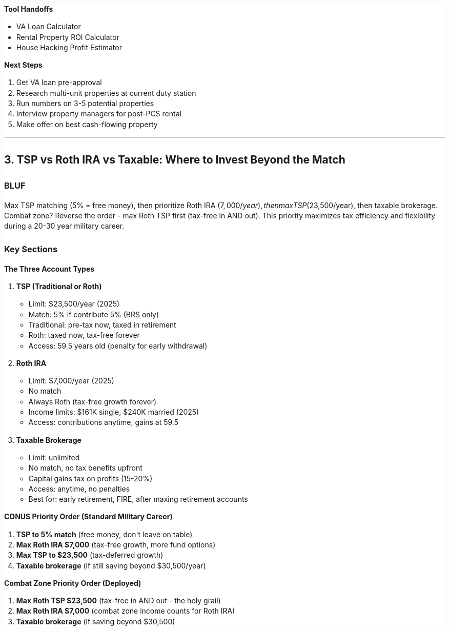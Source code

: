 **Tool Handoffs**
- VA Loan Calculator
- Rental Property ROI Calculator
- House Hacking Profit Estimator

**Next Steps**
1. Get VA loan pre-approval
2. Research multi-unit properties at current duty station
3. Run numbers on 3-5 potential properties
4. Interview property managers for post-PCS rental
5. Make offer on best cash-flowing property

---

## 3. TSP vs Roth IRA vs Taxable: Where to Invest Beyond the Match

### BLUF
Max TSP matching (5% = free money), then prioritize Roth IRA ($7,000/year), then max TSP ($23,500/year), then taxable brokerage. Combat zone? Reverse the order - max Roth TSP first (tax-free in AND out). This priority maximizes tax efficiency and flexibility during a 20-30 year military career.

### Key Sections

**The Three Account Types**
1. **TSP (Traditional or Roth)**
   - Limit: $23,500/year (2025)
   - Match: 5% if contribute 5% (BRS only)
   - Traditional: pre-tax now, taxed in retirement
   - Roth: taxed now, tax-free forever
   - Access: 59.5 years old (penalty for early withdrawal)

2. **Roth IRA**
   - Limit: $7,000/year (2025)
   - No match
   - Always Roth (tax-free growth forever)
   - Income limits: $161K single, $240K married (2025)
   - Access: contributions anytime, gains at 59.5

3. **Taxable Brokerage**
   - Limit: unlimited
   - No match, no tax benefits upfront
   - Capital gains tax on profits (15-20%)
   - Access: anytime, no penalties
   - Best for: early retirement, FIRE, after maxing retirement accounts

**CONUS Priority Order (Standard Military Career)**
1. **TSP to 5% match** (free money, don't leave on table)
2. **Max Roth IRA $7,000** (tax-free growth, more fund options)
3. **Max TSP to $23,500** (tax-deferred growth)
4. **Taxable brokerage** (if still saving beyond $30,500/year)

**Combat Zone Priority Order (Deployed)**
1. **Max Roth TSP $23,500** (tax-free in AND out - the holy grail)
2. **Max Roth IRA $7,000** (combat zone income counts for Roth IRA)
3. **Taxable brokerage** (if saving beyond $30,500)
